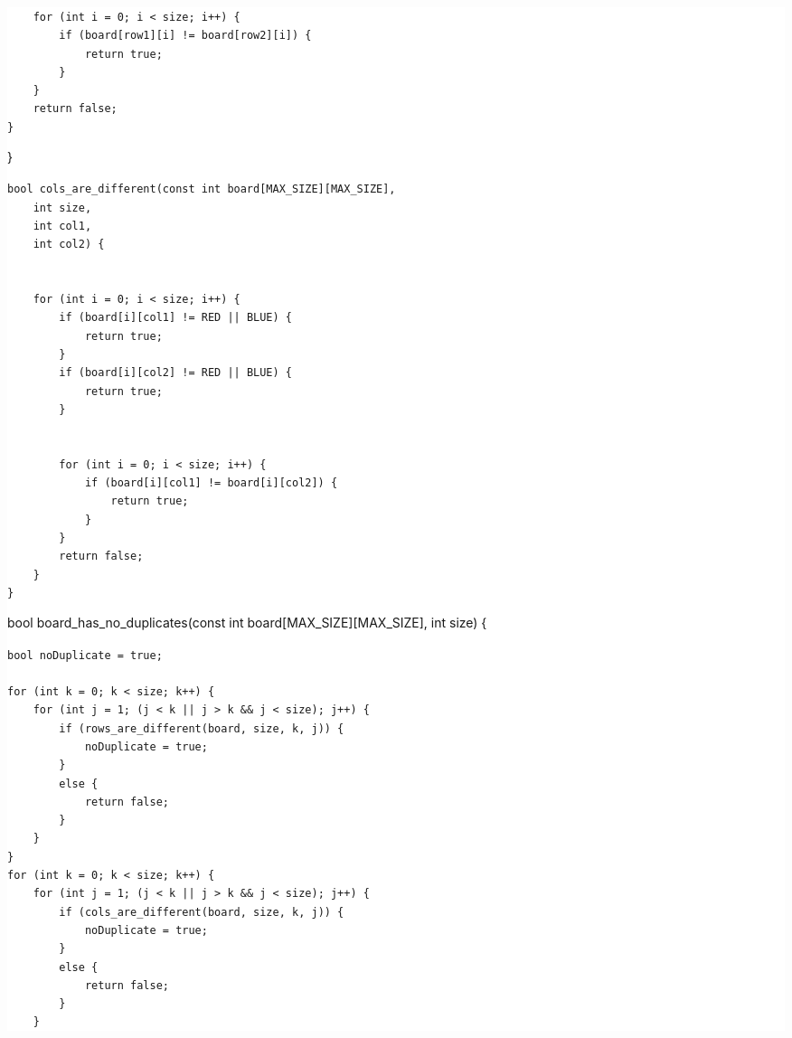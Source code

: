 		for (int i = 0; i < size; i++) {
			if (board[row1][i] != board[row2][i]) {
				return true;
			}
		}
		return false;
	}
}


	bool cols_are_different(const int board[MAX_SIZE][MAX_SIZE],
		int size,
		int col1,
		int col2) {


		for (int i = 0; i < size; i++) {
			if (board[i][col1] != RED || BLUE) {
				return true;
			}
			if (board[i][col2] != RED || BLUE) {
				return true;
			}


			for (int i = 0; i < size; i++) {
				if (board[i][col1] != board[i][col2]) {
					return true;
				}
			}
			return false;
		}
	}
	

bool board_has_no_duplicates(const int board[MAX_SIZE][MAX_SIZE], int size) {

	bool noDuplicate = true;

	for (int k = 0; k < size; k++) {
		for (int j = 1; (j < k || j > k && j < size); j++) {
			if (rows_are_different(board, size, k, j)) {
				noDuplicate = true;
			}
			else {
				return false;
			}
		}
	}
	for (int k = 0; k < size; k++) {
		for (int j = 1; (j < k || j > k && j < size); j++) {
			if (cols_are_different(board, size, k, j)) {
				noDuplicate = true;
			}
			else {
				return false;
			}
		}
		